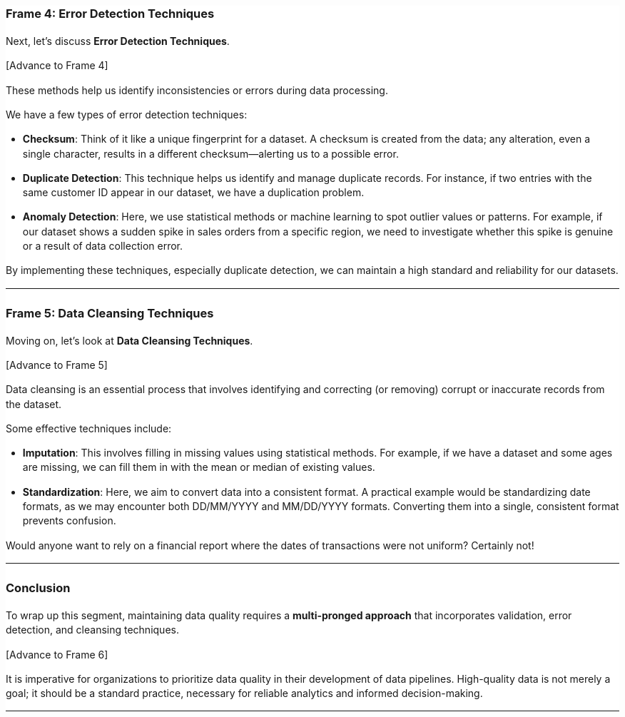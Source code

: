 ### Frame 4: Error Detection Techniques

Next, let’s discuss **Error Detection Techniques**.

[Advance to Frame 4]

These methods help us identify inconsistencies or errors during data processing. 

We have a few types of error detection techniques:

- **Checksum**: Think of it like a unique fingerprint for a dataset. A checksum is created from the data; any alteration, even a single character, results in a different checksum—alerting us to a possible error.

- **Duplicate Detection**: This technique helps us identify and manage duplicate records. For instance, if two entries with the same customer ID appear in our dataset, we have a duplication problem.

- **Anomaly Detection**: Here, we use statistical methods or machine learning to spot outlier values or patterns. For example, if our dataset shows a sudden spike in sales orders from a specific region, we need to investigate whether this spike is genuine or a result of data collection error.

By implementing these techniques, especially duplicate detection, we can maintain a high standard and reliability for our datasets.

---

### Frame 5: Data Cleansing Techniques

Moving on, let’s look at **Data Cleansing Techniques**.

[Advance to Frame 5]

Data cleansing is an essential process that involves identifying and correcting (or removing) corrupt or inaccurate records from the dataset. 

Some effective techniques include:

- **Imputation**: This involves filling in missing values using statistical methods. For example, if we have a dataset and some ages are missing, we can fill them in with the mean or median of existing values. 

- **Standardization**: Here, we aim to convert data into a consistent format. A practical example would be standardizing date formats, as we may encounter both DD/MM/YYYY and MM/DD/YYYY formats. Converting them into a single, consistent format prevents confusion.

Would anyone want to rely on a financial report where the dates of transactions were not uniform? Certainly not!

---

### Conclusion

To wrap up this segment, maintaining data quality requires a **multi-pronged approach** that incorporates validation, error detection, and cleansing techniques. 

[Advance to Frame 6]

It is imperative for organizations to prioritize data quality in their development of data pipelines. High-quality data is not merely a goal; it should be a standard practice, necessary for reliable analytics and informed decision-making.

---
